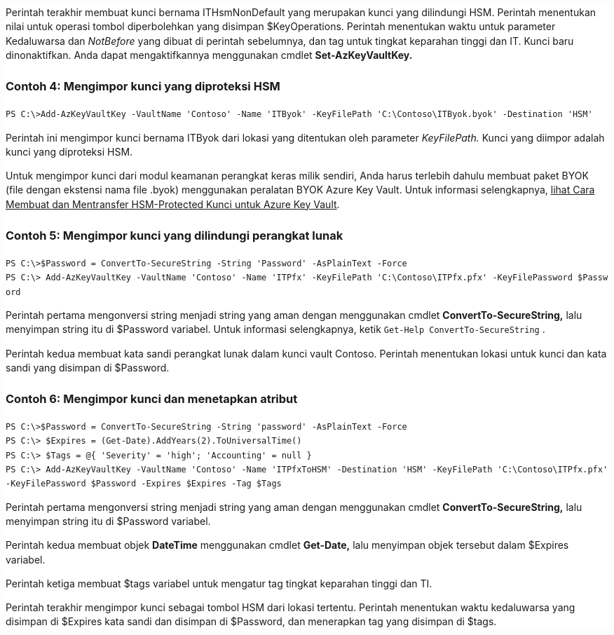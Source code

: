 Perintah terakhir membuat kunci bernama ITHsmNonDefault yang merupakan kunci yang dilindungi HSM. Perintah menentukan nilai untuk operasi tombol diperbolehkan yang disimpan $KeyOperations. Perintah menentukan waktu untuk  parameter Kedaluwarsa dan *NotBefore* yang dibuat di perintah sebelumnya, dan tag untuk tingkat keparahan tinggi dan IT. Kunci baru dinonaktifkan. Anda dapat mengaktifkannya menggunakan cmdlet **Set-AzKeyVaultKey.**

### Contoh 4: Mengimpor kunci yang diproteksi HSM
```
PS C:\>Add-AzKeyVaultKey -VaultName 'Contoso' -Name 'ITByok' -KeyFilePath 'C:\Contoso\ITByok.byok' -Destination 'HSM'
```

Perintah ini mengimpor kunci bernama ITByok dari lokasi yang ditentukan oleh parameter *KeyFilePath.* Kunci yang diimpor adalah kunci yang diproteksi HSM.

Untuk mengimpor kunci dari modul keamanan perangkat keras milik sendiri, Anda harus terlebih dahulu membuat paket BYOK (file dengan ekstensi nama file .byok) menggunakan peralatan BYOK Azure Key Vault.
Untuk informasi selengkapnya, [lihat Cara Membuat dan Mentransfer HSM-Protected Kunci untuk Azure Key Vault](http://go.microsoft.com/fwlink/?LinkId=522252).

### Contoh 5: Mengimpor kunci yang dilindungi perangkat lunak
```
PS C:\>$Password = ConvertTo-SecureString -String 'Password' -AsPlainText -Force
PS C:\> Add-AzKeyVaultKey -VaultName 'Contoso' -Name 'ITPfx' -KeyFilePath 'C:\Contoso\ITPfx.pfx' -KeyFilePassword $Password
```

Perintah pertama mengonversi string menjadi string yang aman dengan menggunakan cmdlet **ConvertTo-SecureString,** lalu menyimpan string itu di $Password variabel. Untuk informasi selengkapnya, ketik `Get-Help
ConvertTo-SecureString` .

Perintah kedua membuat kata sandi perangkat lunak dalam kunci vault Contoso. Perintah menentukan lokasi untuk kunci dan kata sandi yang disimpan di $Password.

### Contoh 6: Mengimpor kunci dan menetapkan atribut
```
PS C:\>$Password = ConvertTo-SecureString -String 'password' -AsPlainText -Force
PS C:\> $Expires = (Get-Date).AddYears(2).ToUniversalTime()
PS C:\> $Tags = @{ 'Severity' = 'high'; 'Accounting' = null }
PS C:\> Add-AzKeyVaultKey -VaultName 'Contoso' -Name 'ITPfxToHSM' -Destination 'HSM' -KeyFilePath 'C:\Contoso\ITPfx.pfx' -KeyFilePassword $Password -Expires $Expires -Tag $Tags
```

Perintah pertama mengonversi string menjadi string yang aman dengan menggunakan cmdlet **ConvertTo-SecureString,** lalu menyimpan string itu di $Password variabel.

Perintah kedua membuat objek **DateTime** menggunakan cmdlet **Get-Date,** lalu menyimpan objek tersebut dalam $Expires variabel.

Perintah ketiga membuat $tags variabel untuk mengatur tag tingkat keparahan tinggi dan TI.

Perintah terakhir mengimpor kunci sebagai tombol HSM dari lokasi tertentu. Perintah menentukan waktu kedaluwarsa yang disimpan di $Expires kata sandi dan disimpan di $Password, dan menerapkan tag yang disimpan di $tags.
